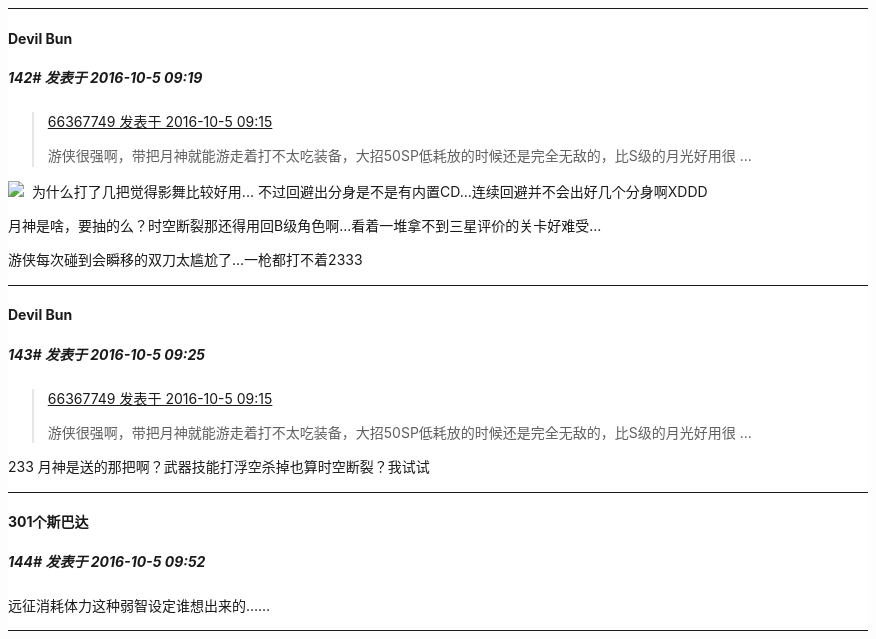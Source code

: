 





*****

####  Devil Bun  
##### 142#       发表于 2016-10-5 09:19



<blockquote><a href="httphttps://bbs.saraba1st.com/2b/forum.php?mod=redirect&amp;goto=findpost&amp;pid=33772992&amp;ptid=1334731" target="_blank">66367749 发表于 2016-10-5 09:15</a>

游侠很强啊，带把月神就能游走着打不太吃装备，大招50SP低耗放的时候还是完全无敌的，比S级的月光好用很 ...</blockquote>
<img src="https://static.saraba1st.com/image/smiley/face/91.gif" referrerpolicy="no-referrer">  为什么打了几把觉得影舞比较好用... 不过回避出分身是不是有内置CD...连续回避并不会出好几个分身啊XDDD


 月神是啥，要抽的么？时空断裂那还得用回B级角色啊...看着一堆拿不到三星评价的关卡好难受...


游侠每次碰到会瞬移的双刀太尴尬了...一枪都打不着2333








*****

####  Devil Bun  
##### 143#       发表于 2016-10-5 09:25



<blockquote><a href="httphttps://bbs.saraba1st.com/2b/forum.php?mod=redirect&amp;goto=findpost&amp;pid=33772992&amp;ptid=1334731" target="_blank">66367749 发表于 2016-10-5 09:15</a>

游侠很强啊，带把月神就能游走着打不太吃装备，大招50SP低耗放的时候还是完全无敌的，比S级的月光好用很 ...</blockquote>
233 月神是送的那把啊？武器技能打浮空杀掉也算时空断裂？我试试







*****

####  301个斯巴达  
##### 144#       发表于 2016-10-5 09:52




远征消耗体力这种弱智设定谁想出来的……







*****
